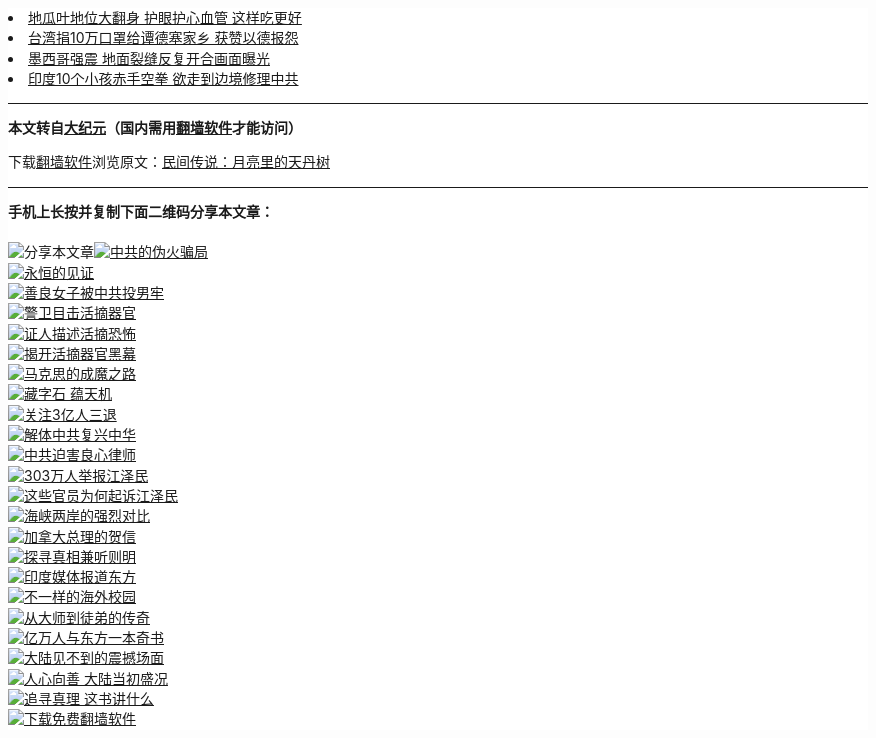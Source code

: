 <li><a href="/gb/20/6/19/n12197064.md#1">地瓜叶地位大翻身 护眼护心血管 这样吃更好</a></li>
<li><a href="/gb/20/6/24/n12208326.md#1">台湾捐10万口罩给谭德塞家乡 获赞以德报怨</a></li>
<li><a href="/gb/20/6/25/n12211238.md#1">墨西哥强震 地面裂缝反复开合画面曝光</a></li>
<li><a href="/gb/20/6/26/n12213595.md#1">印度10个小孩赤手空拳 欲走到边境修理中共</a></li>
<hr>

<strong>本文转自<a href="https://www.epochtimes.com">大纪元</a>（国内需用<a href="https://github.com/bannedbook/fanqiang/wiki">翻墙软件</a>才能访问）</strong><p>下载<a href="https://github.com/bannedbook/fanqiang/wiki">翻墙软件</a>浏览原文：<a href="https://www.epochtimes.com/gb/8/9/21/n2270802.htm">民间传说：月亮里的天丹树</a></p><hr>

<strong>手机上长按并复制下面二维码分享本文章：</strong><br><br><img src="http://d1p1.ip.zn2.us/v.php?action=qrcode&url=/gb/8/9/21/n2270802.md%231" title="分享本文章"></td><td VALIGN=TOP><a href="/gb/16/1/21/n4622075.md?dfh#1" target="_blank"><img src="https://raw.githubusercontent.com/mlnbcn2370/djy/master/gb/300/wei-f1.jpg" title="中共的伪火骗局"  alt="中共的伪火骗局"></a><br><a href="https://github.com/mlnbcn2370/www/blob/master/README.md?dfh#9" target="_blank"><img src="https://raw.githubusercontent.com/mlnbcn2370/djy/master/gb/300/yong-h.jpg" title="永恒的见证"  alt="永恒的见证"></a><br><a href="/gb/13/9/29/n3974789.md?dfh#1" target="_blank"><img src="https://raw.githubusercontent.com/mlnbcn2370/djy/master/gb/300/shang-lnz.jpg" title="善良女子被中共投男牢"  alt="善良女子被中共投男牢"></a><br><a href="/gb/16/3/16/n4663449.md?dfh#1" target="_blank"><img src="https://raw.githubusercontent.com/mlnbcn2370/djy/master/gb/300/huo-z3.jpg" title="警卫目击活摘器官"  alt="警卫目击活摘器官"></a><br><a href="/gb/16/8/7/n8177641.md?dfh#1" target="_blank"><img src="https://raw.githubusercontent.com/mlnbcn2370/djy/master/gb/300/huo-z4.jpg" title="证人描述活摘恐怖"  alt="证人描述活摘恐怖"></a><br><a href="/gb/10/4/19/n2881569.md?dfh#1" target="_blank"><img src="https://raw.githubusercontent.com/mlnbcn2370/djy/master/gb/300/huo-z1.jpg" title="揭开活摘器官黑幕"  alt="揭开活摘器官黑幕"></a><br><a href="/gb/10/11/7/n3077476.md?dfh#1" target="_blank"><img src="https://raw.githubusercontent.com/mlnbcn2370/djy/master/gb/300/ma-ks.jpg" title="马克思的成魔之路"  alt="马克思的成魔之路"></a><br><a href="/gb/14/6/9/n4173977.md?dfh#1" target="_blank"><img src="https://raw.githubusercontent.com/mlnbcn2370/djy/master/gb/300/chang-zs.jpg" title="藏字石 蕴天机"  alt="藏字石 蕴天机"></a><br><a href="/gb/18/5/10/n10381511.md?dfh#1" target="_blank"><img src="https://raw.githubusercontent.com/mlnbcn2370/djy/master/gb/300/st1.jpg" title="关注3亿人三退"  alt="关注3亿人三退"></a><br><a href="/gb/18/3/21/n10237682.md?dfh#1" target="_blank"><img src="https://raw.githubusercontent.com/mlnbcn2370/djy/master/gb/300/jie-t.jpg" title="解体中共复兴中华"  alt="解体中共复兴中华"></a><br><a href="/gb/9/2/9/n2422991.md?dfh#1" target="_blank"><img src="https://raw.githubusercontent.com/mlnbcn2370/djy/master/gb/300/gao-zs.jpg" title="中共迫害良心律师"  alt="中共迫害良心律师"></a><br><a href="/gb/18/12/9/n10900044.md?dfh#1" target="_blank"><img src="https://raw.githubusercontent.com/mlnbcn2370/djy/master/gb/300/sj1.jpg" title="303万人举报江泽民"  alt="303万人举报江泽民"></a><br><a href="/gb/18/8/28/n10672014.md?dfh#1" target="_blank"><img src="https://raw.githubusercontent.com/mlnbcn2370/djy/master/gb/300/sj2.jpg" title="这些官员为何起诉江泽民"  alt="这些官员为何起诉江泽民"></a><br><a href="/gb/8/12/18/n2367165.md?dfh#1" target="_blank"><img src="https://raw.githubusercontent.com/mlnbcn2370/djy/master/gb/300/liangan.jpg" title="海峡两岸的强烈对比"  alt="海峡两岸的强烈对比"></a><br><a href="/gb/15/12/10/n4593139.md?dfh#1" target="_blank"><img src="https://raw.githubusercontent.com/mlnbcn2370/djy/master/gb/300/jia-ndzl.jpg" title="加拿大总理的贺信"  alt="加拿大总理的贺信"></a><br><a href="/gb/11/6/17/n3289382.md?dfh#1" target="_blank"><img src="https://raw.githubusercontent.com/mlnbcn2370/djy/master/gb/300/xiao-wd.jpg" title="探寻真相兼听则明"  alt="探寻真相兼听则明"></a><br><a href="/gb/18/10/27/n10812623.md?dfh#1" target="_blank"><img src="https://raw.githubusercontent.com/mlnbcn2370/djy/master/gb/300/yindu.jpg" title="印度媒体报道东方"  alt="印度媒体报道东方"></a><br><a href="/gb/18/6/9/n10469652.md?dfh#1" target="_blank"><img src="https://raw.githubusercontent.com/mlnbcn2370/djy/master/gb/300/xie-j.jpg" title="不一样的海外校园"  alt="不一样的海外校园"></a><br><a href="/gb/7/4/5/n1669415.md?dfh#1" target="_blank"><img src="https://raw.githubusercontent.com/mlnbcn2370/djy/master/gb/300/li-up.jpg" title="从大师到徒弟的传奇"  alt="从大师到徒弟的传奇"></a><br><a href="/gb/17/5/26/n9191512.md?dfh#1" target="_blank"><img src="https://raw.githubusercontent.com/mlnbcn2370/djy/master/gb/300/zfl2.jpg" title="亿万人与东方一本奇书"  alt="亿万人与东方一本奇书"></a><br><a href="/gb/13/11/27/n4020290.md?dfh#1" target="_blank"><img src="https://raw.githubusercontent.com/mlnbcn2370/djy/master/gb/300/zhen-h.jpg" title="大陆见不到的震撼场面"  alt="大陆见不到的震撼场面"></a><br><a href="/gb/15/7/17/n4482910.md?dfh#1" target="_blank"><img src="https://raw.githubusercontent.com/mlnbcn2370/djy/master/gb/300/dalu-sk.jpg" title="人心向善 大陆当初盛况"  alt="人心向善 大陆当初盛况"></a><br><a href="/gb/19/1/5/n10955468.md?dfh#1" target="_blank"><img src="https://raw.githubusercontent.com/mlnbcn2370/djy/master/gb/300/zfl1.jpg" title="追寻真理 这书讲什么"  alt="追寻真理 这书讲什么"></a><br><a href="https://github.com/bannedbook/fanqiang/wiki" target="_blank"><img src="https://raw.githubusercontent.com/mlnbcn2370/djy/master/gb/300/fq1.jpg" title="下载免费翻墙软件"  alt="下载免费翻墙软件"></a><br></td></tr></table>